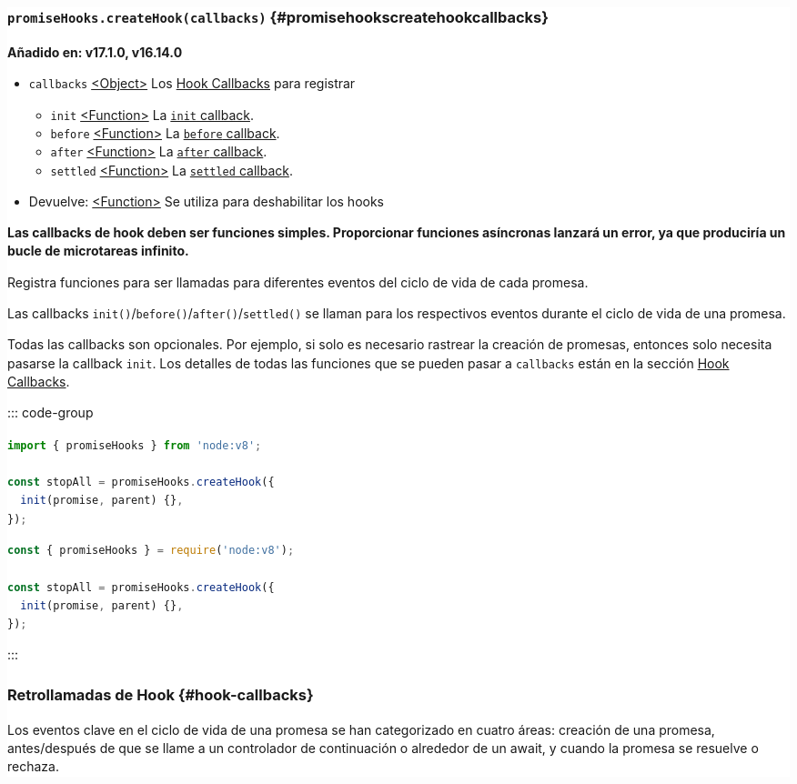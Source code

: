 ### `promiseHooks.createHook(callbacks)` {#promisehookscreatehookcallbacks}

**Añadido en: v17.1.0, v16.14.0**

- `callbacks` [\<Object\>](https://developer.mozilla.org/en-US/docs/Web/JavaScript/Reference/Global_Objects/Object) Los [Hook Callbacks](/es/nodejs/api/v8#hook-callbacks) para registrar
    - `init` [\<Function\>](https://developer.mozilla.org/en-US/docs/Web/JavaScript/Reference/Global_Objects/Function) La [`init` callback](/es/nodejs/api/v8#initpromise-parent).
    - `before` [\<Function\>](https://developer.mozilla.org/en-US/docs/Web/JavaScript/Reference/Global_Objects/Function) La [`before` callback](/es/nodejs/api/v8#beforepromise).
    - `after` [\<Function\>](https://developer.mozilla.org/en-US/docs/Web/JavaScript/Reference/Global_Objects/Function) La [`after` callback](/es/nodejs/api/v8#afterpromise).
    - `settled` [\<Function\>](https://developer.mozilla.org/en-US/docs/Web/JavaScript/Reference/Global_Objects/Function) La [`settled` callback](/es/nodejs/api/v8#settledpromise).
  
 
- Devuelve: [\<Function\>](https://developer.mozilla.org/en-US/docs/Web/JavaScript/Reference/Global_Objects/Function) Se utiliza para deshabilitar los hooks

**Las callbacks de hook deben ser funciones simples. Proporcionar funciones asíncronas
lanzará un error, ya que produciría un bucle de microtareas infinito.**

Registra funciones para ser llamadas para diferentes eventos del ciclo de vida de cada promesa.

Las callbacks `init()`/`before()`/`after()`/`settled()` se llaman para los respectivos eventos durante el ciclo de vida de una promesa.

Todas las callbacks son opcionales. Por ejemplo, si solo es necesario rastrear la creación de promesas, entonces solo necesita pasarse la callback `init`. Los detalles de todas las funciones que se pueden pasar a `callbacks` están en la sección [Hook Callbacks](/es/nodejs/api/v8#hook-callbacks).

::: code-group
```js [ESM]
import { promiseHooks } from 'node:v8';

const stopAll = promiseHooks.createHook({
  init(promise, parent) {},
});
```

```js [CJS]
const { promiseHooks } = require('node:v8');

const stopAll = promiseHooks.createHook({
  init(promise, parent) {},
});
```
:::


### Retrollamadas de Hook {#hook-callbacks}

Los eventos clave en el ciclo de vida de una promesa se han categorizado en cuatro áreas: creación de una promesa, antes/después de que se llame a un controlador de continuación o alrededor de un await, y cuando la promesa se resuelve o rechaza.
